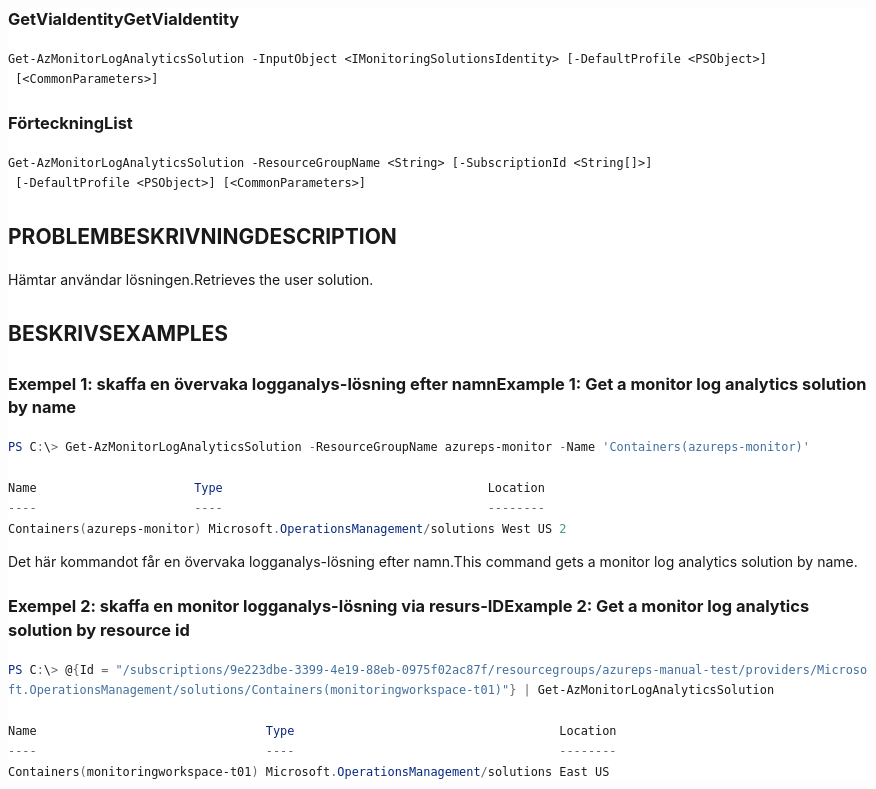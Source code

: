 ### <span data-ttu-id="0667d-107">GetViaIdentity</span><span class="sxs-lookup"><span data-stu-id="0667d-107">GetViaIdentity</span></span>
```
Get-AzMonitorLogAnalyticsSolution -InputObject <IMonitoringSolutionsIdentity> [-DefaultProfile <PSObject>]
 [<CommonParameters>]
```

### <span data-ttu-id="0667d-108">Förteckning</span><span class="sxs-lookup"><span data-stu-id="0667d-108">List</span></span>
```
Get-AzMonitorLogAnalyticsSolution -ResourceGroupName <String> [-SubscriptionId <String[]>]
 [-DefaultProfile <PSObject>] [<CommonParameters>]
```

## <span data-ttu-id="0667d-109">PROBLEMBESKRIVNING</span><span class="sxs-lookup"><span data-stu-id="0667d-109">DESCRIPTION</span></span>
<span data-ttu-id="0667d-110">Hämtar användar lösningen.</span><span class="sxs-lookup"><span data-stu-id="0667d-110">Retrieves the user solution.</span></span>

## <span data-ttu-id="0667d-111">BESKRIVS</span><span class="sxs-lookup"><span data-stu-id="0667d-111">EXAMPLES</span></span>

### <span data-ttu-id="0667d-112">Exempel 1: skaffa en övervaka logganalys-lösning efter namn</span><span class="sxs-lookup"><span data-stu-id="0667d-112">Example 1: Get a monitor log analytics solution by name</span></span>
```powershell
PS C:\> Get-AzMonitorLogAnalyticsSolution -ResourceGroupName azureps-monitor -Name 'Containers(azureps-monitor)'

Name                      Type                                     Location
----                      ----                                     --------
Containers(azureps-monitor) Microsoft.OperationsManagement/solutions West US 2
```

<span data-ttu-id="0667d-113">Det här kommandot får en övervaka logganalys-lösning efter namn.</span><span class="sxs-lookup"><span data-stu-id="0667d-113">This command gets a monitor log analytics solution by name.</span></span>

### <span data-ttu-id="0667d-114">Exempel 2: skaffa en monitor logganalys-lösning via resurs-ID</span><span class="sxs-lookup"><span data-stu-id="0667d-114">Example 2: Get a monitor log analytics solution by resource id</span></span>
```powershell
PS C:\> @{Id = "/subscriptions/9e223dbe-3399-4e19-88eb-0975f02ac87f/resourcegroups/azureps-manual-test/providers/Microsoft.OperationsManagement/solutions/Containers(monitoringworkspace-t01)"} | Get-AzMonitorLogAnalyticsSolution

Name                                Type                                     Location
----                                ----                                     --------
Containers(monitoringworkspace-t01) Microsoft.OperationsManagement/solutions East US
```
